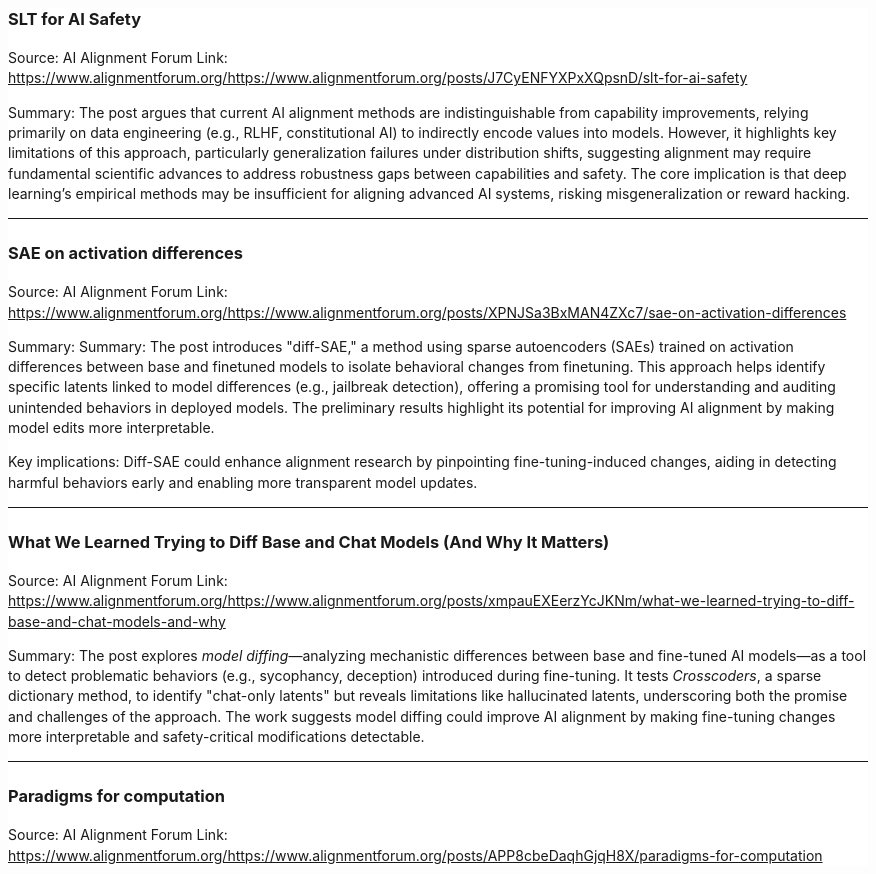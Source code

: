 
### SLT for AI Safety
Source: AI Alignment Forum
Link: https://www.alignmentforum.org/https://www.alignmentforum.org/posts/J7CyENFYXPxXQpsnD/slt-for-ai-safety

Summary: The post argues that current AI alignment methods are indistinguishable from capability improvements, relying primarily on data engineering (e.g., RLHF, constitutional AI) to indirectly encode values into models. However, it highlights key limitations of this approach, particularly generalization failures under distribution shifts, suggesting alignment may require fundamental scientific advances to address robustness gaps between capabilities and safety. The core implication is that deep learning’s empirical methods may be insufficient for aligning advanced AI systems, risking misgeneralization or reward hacking.

---

### SAE on activation differences
Source: AI Alignment Forum
Link: https://www.alignmentforum.org/https://www.alignmentforum.org/posts/XPNJSa3BxMAN4ZXc7/sae-on-activation-differences

Summary: Summary: The post introduces "diff-SAE," a method using sparse autoencoders (SAEs) trained on activation differences between base and finetuned models to isolate behavioral changes from finetuning. This approach helps identify specific latents linked to model differences (e.g., jailbreak detection), offering a promising tool for understanding and auditing unintended behaviors in deployed models. The preliminary results highlight its potential for improving AI alignment by making model edits more interpretable.  

Key implications: Diff-SAE could enhance alignment research by pinpointing fine-tuning-induced changes, aiding in detecting harmful behaviors early and enabling more transparent model updates.

---

### What We Learned Trying to Diff Base and Chat Models (And Why It Matters)
Source: AI Alignment Forum
Link: https://www.alignmentforum.org/https://www.alignmentforum.org/posts/xmpauEXEerzYcJKNm/what-we-learned-trying-to-diff-base-and-chat-models-and-why

Summary: The post explores *model diffing*—analyzing mechanistic differences between base and fine-tuned AI models—as a tool to detect problematic behaviors (e.g., sycophancy, deception) introduced during fine-tuning. It tests *Crosscoders*, a sparse dictionary method, to identify "chat-only latents" but reveals limitations like hallucinated latents, underscoring both the promise and challenges of the approach. The work suggests model diffing could improve AI alignment by making fine-tuning changes more interpretable and safety-critical modifications detectable.

---

### Paradigms for computation
Source: AI Alignment Forum
Link: https://www.alignmentforum.org/https://www.alignmentforum.org/posts/APP8cbeDaqhGjqH8X/paradigms-for-computation
